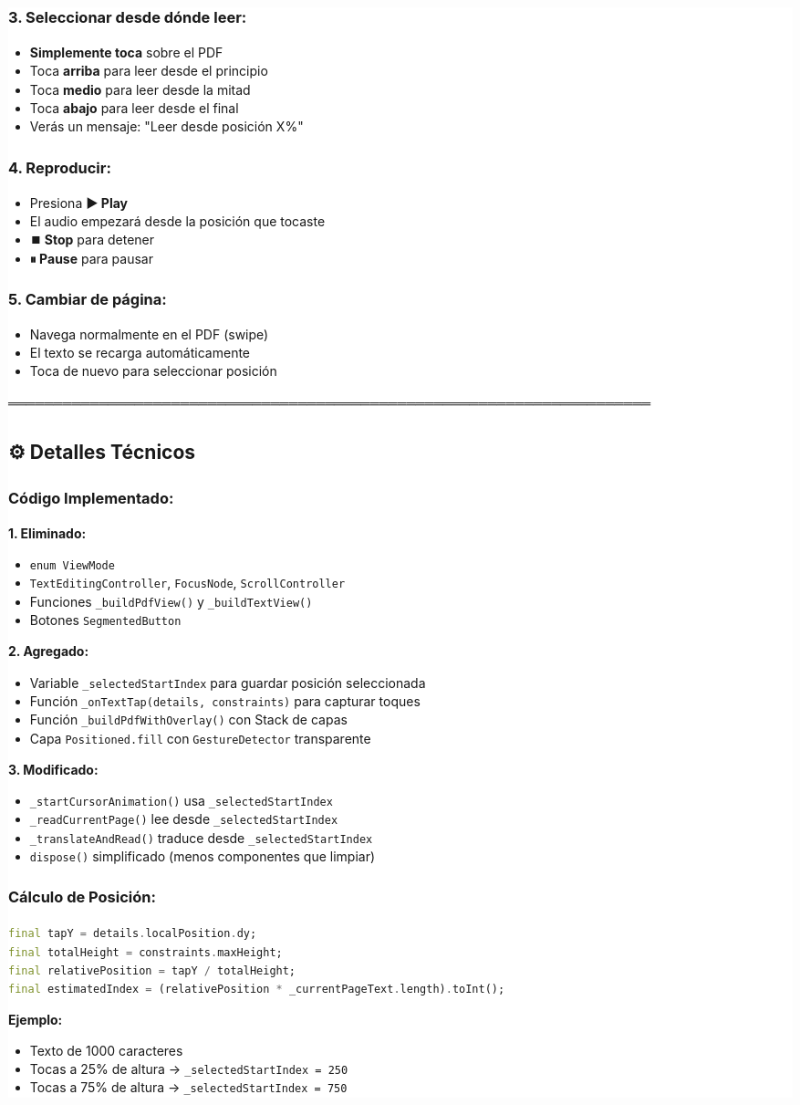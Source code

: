 ### 3. Seleccionar desde dónde leer:
- **Simplemente toca** sobre el PDF
- Toca **arriba** para leer desde el principio
- Toca **medio** para leer desde la mitad
- Toca **abajo** para leer desde el final
- Verás un mensaje: "Leer desde posición X%"

### 4. Reproducir:
- Presiona **▶️ Play**
- El audio empezará desde la posición que tocaste
- **⏹️ Stop** para detener
- **⏸ Pause** para pausar

### 5. Cambiar de página:
- Navega normalmente en el PDF (swipe)
- El texto se recarga automáticamente
- Toca de nuevo para seleccionar posición

═══════════════════════════════════════════════════════════════════════

## ⚙️ Detalles Técnicos

### Código Implementado:

**1. Eliminado:**
- `enum ViewMode`
- `TextEditingController`, `FocusNode`, `ScrollController`
- Funciones `_buildPdfView()` y `_buildTextView()`
- Botones `SegmentedButton`

**2. Agregado:**
- Variable `_selectedStartIndex` para guardar posición seleccionada
- Función `_onTextTap(details, constraints)` para capturar toques
- Función `_buildPdfWithOverlay()` con Stack de capas
- Capa `Positioned.fill` con `GestureDetector` transparente

**3. Modificado:**
- `_startCursorAnimation()` usa `_selectedStartIndex`
- `_readCurrentPage()` lee desde `_selectedStartIndex`
- `_translateAndRead()` traduce desde `_selectedStartIndex`
- `dispose()` simplificado (menos componentes que limpiar)

### Cálculo de Posición:
```dart
final tapY = details.localPosition.dy;
final totalHeight = constraints.maxHeight;
final relativePosition = tapY / totalHeight;
final estimatedIndex = (relativePosition * _currentPageText.length).toInt();
```

**Ejemplo:**
- Texto de 1000 caracteres
- Tocas a 25% de altura → `_selectedStartIndex = 250`
- Tocas a 75% de altura → `_selectedStartIndex = 750`
